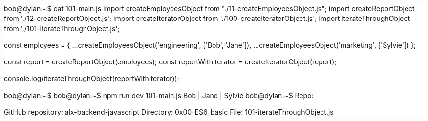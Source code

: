 bob@dylan:~$ cat 101-main.js
import createEmployeesObject from "./11-createEmployeesObject.js";
import createReportObject from './12-createReportObject.js';
import createIteratorObject from './100-createIteratorObject.js';
import iterateThroughObject from './101-iterateThroughObject.js';


const employees = {
    ...createEmployeesObject('engineering', ['Bob', 'Jane']),
    ...createEmployeesObject('marketing', ['Sylvie'])
};

const report = createReportObject(employees);
const reportWithIterator = createIteratorObject(report);

console.log(iterateThroughObject(reportWithIterator));

bob@dylan:~$
bob@dylan:~$ npm run dev 101-main.js 
Bob | Jane | Sylvie
bob@dylan:~$
Repo:

GitHub repository: alx-backend-javascript
Directory: 0x00-ES6_basic
File: 101-iterateThroughObject.js
